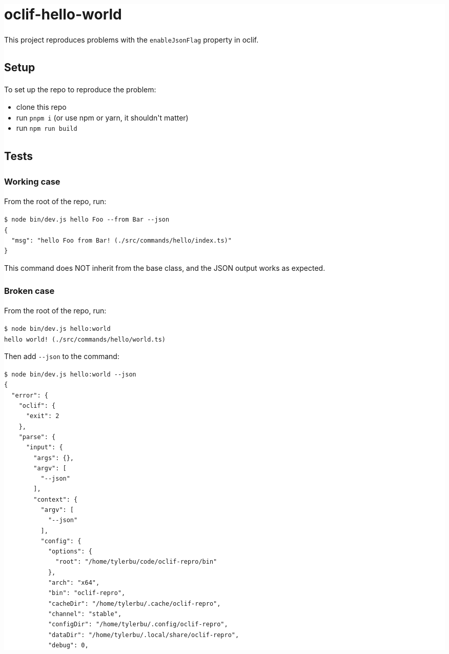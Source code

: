 oclif-hello-world
=================

This project reproduces problems with the `enableJsonFlag` property in oclif.

## Setup

To set up the repo to reproduce the problem:

- clone this repo
- run `pnpm i` (or use npm or yarn, it shouldn't matter)
- run `npm run build`

## Tests

### Working case

From the root of the repo, run:

```shell
$ node bin/dev.js hello Foo --from Bar --json
{
  "msg": "hello Foo from Bar! (./src/commands/hello/index.ts)"
}
```

This command does NOT inherit from the base class, and the JSON output works as expected.

### Broken case

From the root of the repo, run:

```shell
$ node bin/dev.js hello:world
hello world! (./src/commands/hello/world.ts)
```

Then add `--json` to the command:

```shell
$ node bin/dev.js hello:world --json
{
  "error": {
    "oclif": {
      "exit": 2
    },
    "parse": {
      "input": {
        "args": {},
        "argv": [
          "--json"
        ],
        "context": {
          "argv": [
            "--json"
          ],
          "config": {
            "options": {
              "root": "/home/tylerbu/code/oclif-repro/bin"
            },
            "arch": "x64",
            "bin": "oclif-repro",
            "cacheDir": "/home/tylerbu/.cache/oclif-repro",
            "channel": "stable",
            "configDir": "/home/tylerbu/.config/oclif-repro",
            "dataDir": "/home/tylerbu/.local/share/oclif-repro",
            "debug": 0,
```